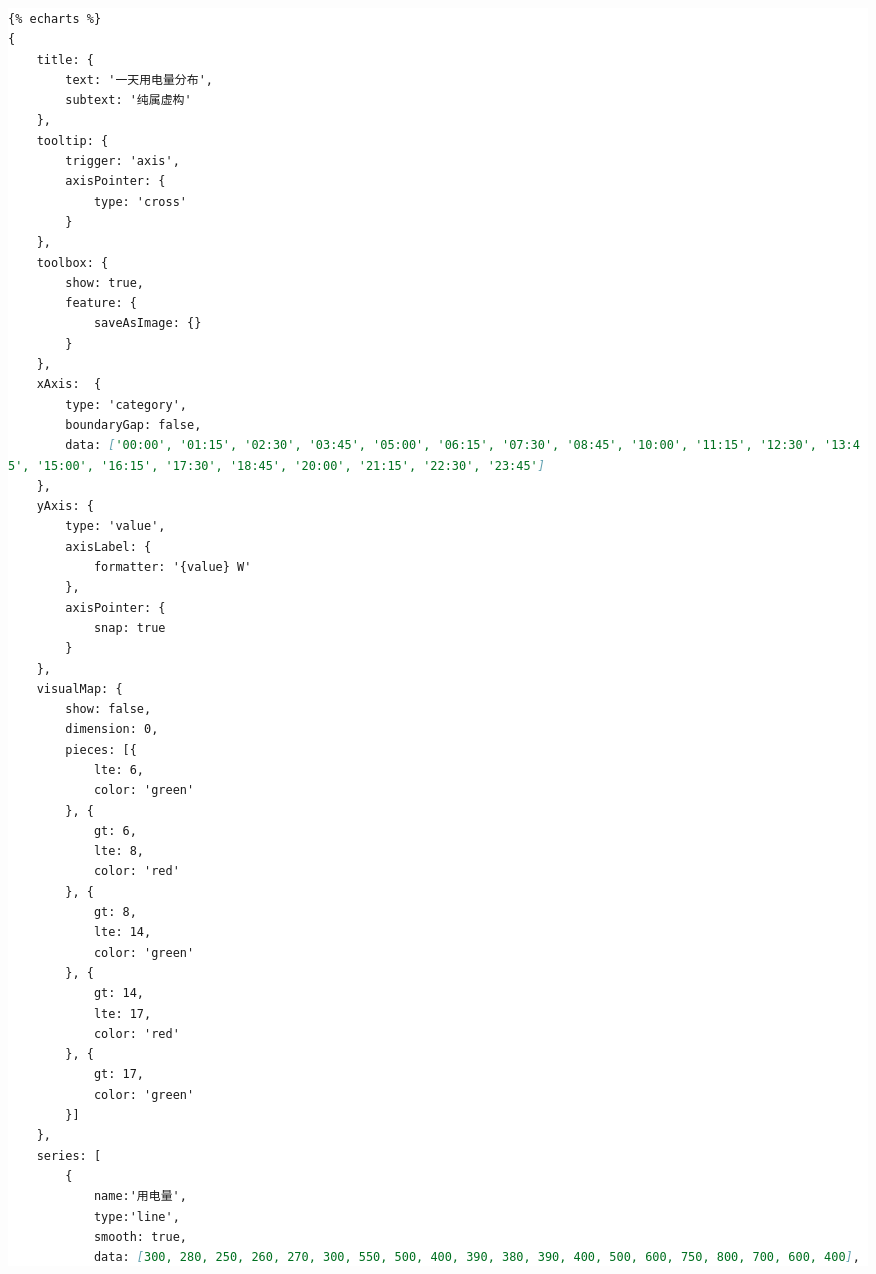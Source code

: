 ```markdown
{% echarts %}
{
    title: {
        text: '一天用电量分布',
        subtext: '纯属虚构'
    },
    tooltip: {
        trigger: 'axis',
        axisPointer: {
            type: 'cross'
        }
    },
    toolbox: {
        show: true,
        feature: {
            saveAsImage: {}
        }
    },
    xAxis:  {
        type: 'category',
        boundaryGap: false,
        data: ['00:00', '01:15', '02:30', '03:45', '05:00', '06:15', '07:30', '08:45', '10:00', '11:15', '12:30', '13:45', '15:00', '16:15', '17:30', '18:45', '20:00', '21:15', '22:30', '23:45']
    },
    yAxis: {
        type: 'value',
        axisLabel: {
            formatter: '{value} W'
        },
        axisPointer: {
            snap: true
        }
    },
    visualMap: {
        show: false,
        dimension: 0,
        pieces: [{
            lte: 6,
            color: 'green'
        }, {
            gt: 6,
            lte: 8,
            color: 'red'
        }, {
            gt: 8,
            lte: 14,
            color: 'green'
        }, {
            gt: 14,
            lte: 17,
            color: 'red'
        }, {
            gt: 17,
            color: 'green'
        }]
    },
    series: [
        {
            name:'用电量',
            type:'line',
            smooth: true,
            data: [300, 280, 250, 260, 270, 300, 550, 500, 400, 390, 380, 390, 400, 500, 600, 750, 800, 700, 600, 400],
```